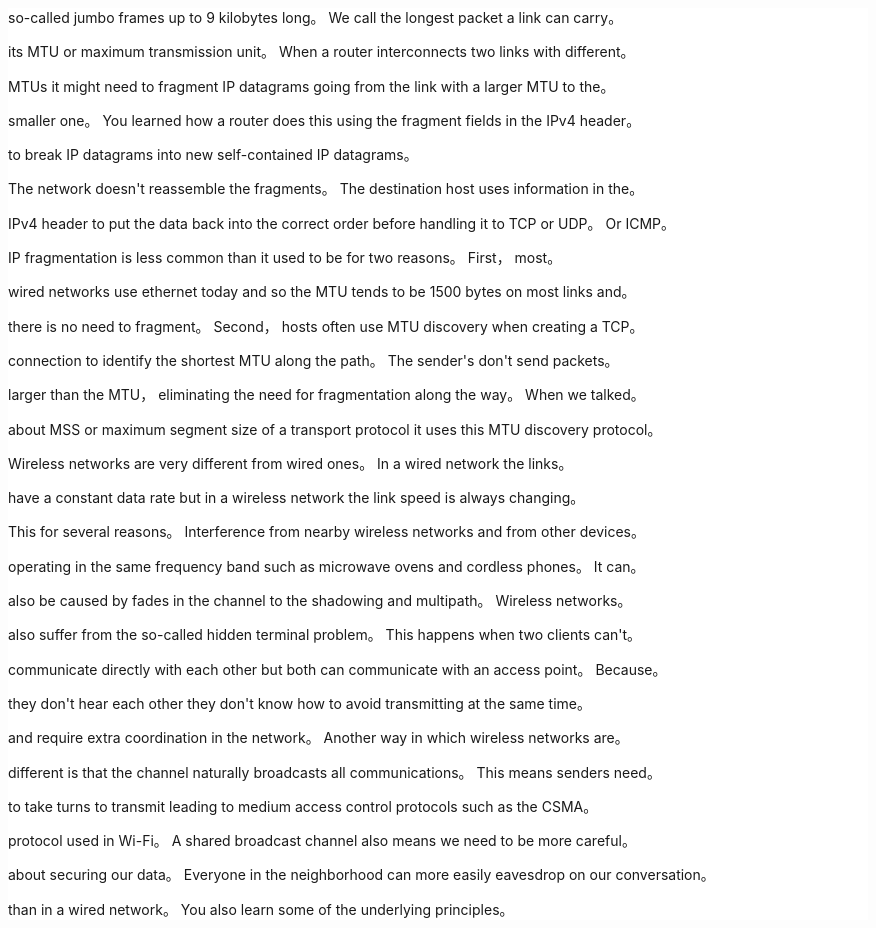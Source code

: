  so-called jumbo frames up to 9 kilobytes long。 We call the longest packet a link can carry。

 its MTU or maximum transmission unit。 When a router interconnects two links with different。

 MTUs it might need to fragment IP datagrams going from the link with a larger MTU to the。

 smaller one。 You learned how a router does this using the fragment fields in the IPv4 header。

 to break IP datagrams into new self-contained IP datagrams。

 The network doesn't reassemble the fragments。 The destination host uses information in the。

 IPv4 header to put the data back into the correct order before handling it to TCP or UDP。 Or ICMP。

 IP fragmentation is less common than it used to be for two reasons。 First， most。

 wired networks use ethernet today and so the MTU tends to be 1500 bytes on most links and。

 there is no need to fragment。 Second， hosts often use MTU discovery when creating a TCP。

 connection to identify the shortest MTU along the path。 The sender's don't send packets。

 larger than the MTU， eliminating the need for fragmentation along the way。 When we talked。

 about MSS or maximum segment size of a transport protocol it uses this MTU discovery protocol。

 Wireless networks are very different from wired ones。 In a wired network the links。

 have a constant data rate but in a wireless network the link speed is always changing。

 This for several reasons。 Interference from nearby wireless networks and from other devices。

 operating in the same frequency band such as microwave ovens and cordless phones。 It can。

 also be caused by fades in the channel to the shadowing and multipath。 Wireless networks。

 also suffer from the so-called hidden terminal problem。 This happens when two clients can't。

 communicate directly with each other but both can communicate with an access point。 Because。

 they don't hear each other they don't know how to avoid transmitting at the same time。

 and require extra coordination in the network。 Another way in which wireless networks are。

 different is that the channel naturally broadcasts all communications。 This means senders need。

 to take turns to transmit leading to medium access control protocols such as the CSMA。

 protocol used in Wi-Fi。 A shared broadcast channel also means we need to be more careful。

 about securing our data。 Everyone in the neighborhood can more easily eavesdrop on our conversation。

 than in a wired network。 You also learn some of the underlying principles。


